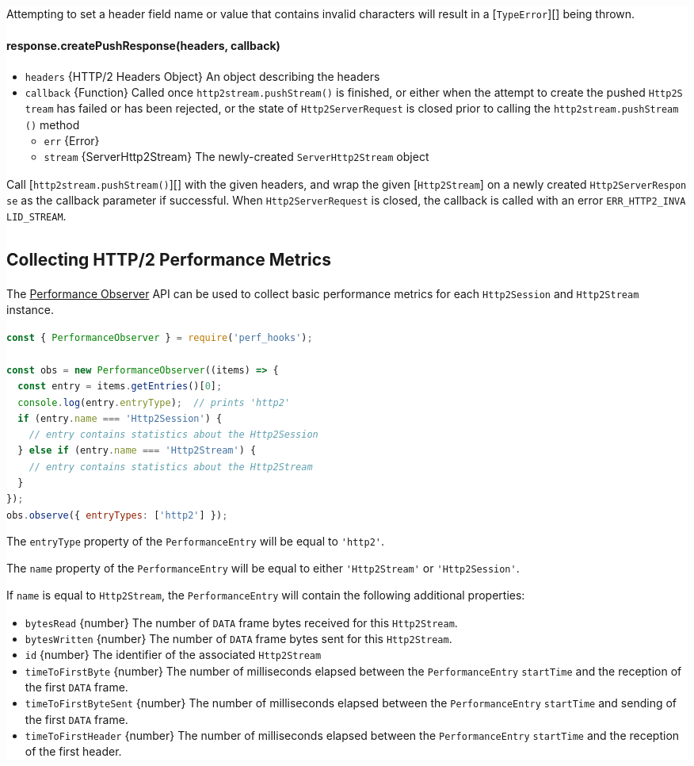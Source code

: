 Attempting to set a header field name or value that contains invalid characters will result in a [`TypeError`][] being thrown.

#### response.createPushResponse(headers, callback)



* `headers` {HTTP/2 Headers Object} An object describing the headers
* `callback` {Function} Called once `http2stream.pushStream()` is finished, or either when the attempt to create the pushed `Http2Stream` has failed or has been rejected, or the state of `Http2ServerRequest` is closed prior to calling the `http2stream.pushStream()` method 
  * `err` {Error}
  * `stream` {ServerHttp2Stream} The newly-created `ServerHttp2Stream` object

Call [`http2stream.pushStream()`][] with the given headers, and wrap the given [`Http2Stream`] on a newly created `Http2ServerResponse` as the callback parameter if successful. When `Http2ServerRequest` is closed, the callback is called with an error `ERR_HTTP2_INVALID_STREAM`.

## Collecting HTTP/2 Performance Metrics

The [Performance Observer](perf_hooks.html) API can be used to collect basic performance metrics for each `Http2Session` and `Http2Stream` instance.

```js
const { PerformanceObserver } = require('perf_hooks');

const obs = new PerformanceObserver((items) => {
  const entry = items.getEntries()[0];
  console.log(entry.entryType);  // prints 'http2'
  if (entry.name === 'Http2Session') {
    // entry contains statistics about the Http2Session
  } else if (entry.name === 'Http2Stream') {
    // entry contains statistics about the Http2Stream
  }
});
obs.observe({ entryTypes: ['http2'] });
```

The `entryType` property of the `PerformanceEntry` will be equal to `'http2'`.

The `name` property of the `PerformanceEntry` will be equal to either `'Http2Stream'` or `'Http2Session'`.

If `name` is equal to `Http2Stream`, the `PerformanceEntry` will contain the following additional properties:

* `bytesRead` {number} The number of `DATA` frame bytes received for this `Http2Stream`.
* `bytesWritten` {number} The number of `DATA` frame bytes sent for this `Http2Stream`.
* `id` {number} The identifier of the associated `Http2Stream`
* `timeToFirstByte` {number} The number of milliseconds elapsed between the `PerformanceEntry` `startTime` and the reception of the first `DATA` frame.
* `timeToFirstByteSent` {number} The number of milliseconds elapsed between the `PerformanceEntry` `startTime` and sending of the first `DATA` frame.
* `timeToFirstHeader` {number} The number of milliseconds elapsed between the `PerformanceEntry` `startTime` and the reception of the first header.
